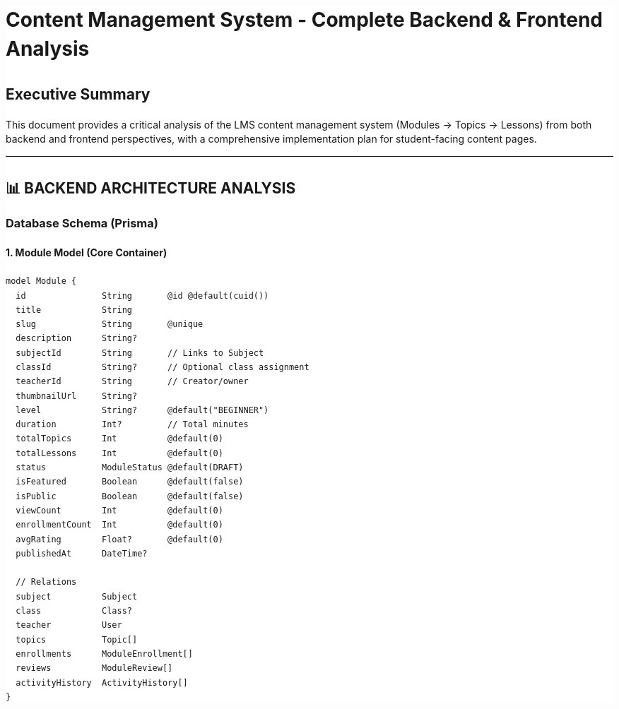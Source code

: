 # Content Management System - Complete Backend & Frontend Analysis

## Executive Summary

This document provides a critical analysis of the LMS content management system (Modules → Topics → Lessons) from both backend and frontend perspectives, with a comprehensive implementation plan for student-facing content pages.

---

## 📊 BACKEND ARCHITECTURE ANALYSIS

### Database Schema (Prisma)

#### 1. **Module Model** (Core Container)
```prisma
model Module {
  id               String       @id @default(cuid())
  title            String
  slug             String       @unique
  description      String?
  subjectId        String       // Links to Subject
  classId          String?      // Optional class assignment
  teacherId        String       // Creator/owner
  thumbnailUrl     String?
  level            String?      @default("BEGINNER")
  duration         Int?         // Total minutes
  totalTopics      Int          @default(0)
  totalLessons     Int          @default(0)
  status           ModuleStatus @default(DRAFT)
  isFeatured       Boolean      @default(false)
  isPublic         Boolean      @default(false)
  viewCount        Int          @default(0)
  enrollmentCount  Int          @default(0)
  avgRating        Float?       @default(0)
  publishedAt      DateTime?
  
  // Relations
  subject          Subject
  class            Class?
  teacher          User
  topics           Topic[]
  enrollments      ModuleEnrollment[]
  reviews          ModuleReview[]
  activityHistory  ActivityHistory[]
}
```
